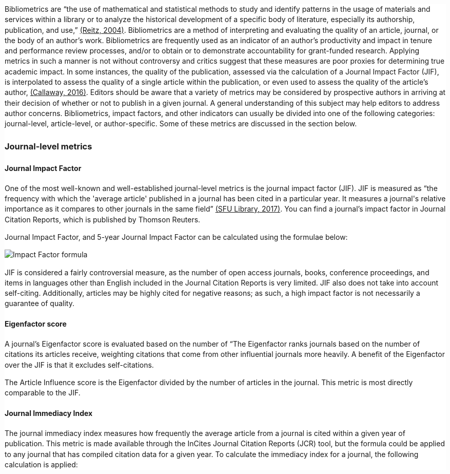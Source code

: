 Bibliometrics are “the use of mathematical and statistical methods to study and identify patterns in the usage of materials and services within a library or to analyze the historical development of a specific body of literature, especially its authorship, publication, and use,” [(Reitz, 2004)](http://www.abc-clio.com/ODLIS/odlis_b.aspx.). Bibliometrics are a method of interpreting and evaluating the quality of an article, journal, or the body of an author’s work. Bibliometrics are frequently used as an indicator of an author’s productivity and impact in tenure and performance review processes, and/or to obtain or to demonstrate accountability for grant-funded research. Applying metrics in such a manner is not without controversy and critics suggest that these measures are poor proxies for determining true academic impact. In some instances, the quality of the publication, assessed via the calculation of a Journal Impact Factor (JIF), is interpolated to assess the quality of a single article within the publication, or even used to assess the quality of the article’s author, [(Callaway, 2016)](http://www.nature.com/news/beat-it-impact-factor-publishing-elite-turns-against-controversial-metric-1.20224.). Editors should be aware that a variety of metrics may be considered by prospective authors in arriving at their decision of whether or not to publish in a given journal. A general understanding of this subject may help editors to address author concerns. Bibliometrics, impact factors, and other indicators can usually be divided into one of the following categories: journal-level, article-level, or author-specific. Some of these metrics are discussed in the section below.

### Journal-level metrics

#### Journal Impact Factor

One of the most well-known and well-established journal-level metrics is the journal impact factor (JIF). JIF is measured as “the frequency with which the 'average article' published in a journal has been cited in a particular year. It measures a journal's relative importance as it compares to other journals in the same field” [(SFU Library, 2017)](http://www.lib.sfu.ca/help/publish/scholarly-publishing/scholarly-metrics). You can find a journal’s impact factor in Journal Citation Reports, which is published by Thomson Reuters.

Journal Impact Factor, and 5-year Journal Impact Factor can be calculated using the formulae below:

![Impact Factor formula](assets/chapter2/ImpactFactor.png)

JIF is considered a fairly controversial measure, as the number of open access journals, books, conference proceedings, and items in languages other than English included in the Journal Citation Reports is very limited. JIF also does not take into account self-citing. Additionally, articles may be highly cited for negative reasons; as such, a high impact factor is not necessarily a guarantee of quality.

#### Eigenfactor score

A journal’s Eigenfactor score is evaluated based on the number of “The Eigenfactor ranks journals based on the number of citations its articles receive, weighting citations that come from other influential journals more heavily. A benefit of the Eigenfactor over the JIF is that it excludes self-citations.

The Article Influence score is the Eigenfactor divided by the number of articles in the journal. This metric is most directly comparable to the JIF.

#### Journal Immediacy Index

The journal immediacy index measures how frequently the average article from a journal is cited within a given year of publication. This metric is made available through the InCites Journal Citation Reports (JCR) tool, but the formula could be applied to any journal that has compiled citation data for a given year. To calculate the immediacy index for a journal, the following calculation is applied:
